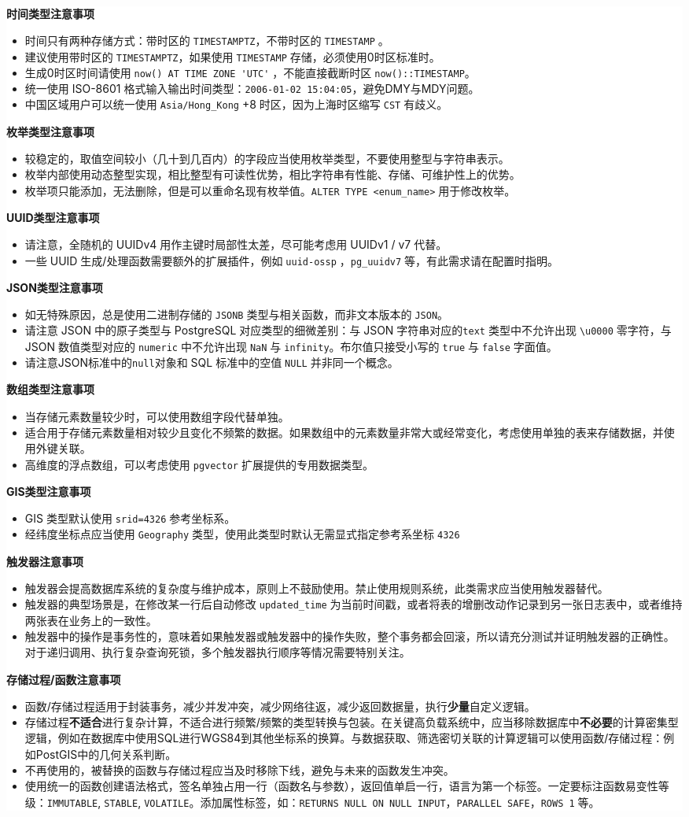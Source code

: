 
**时间类型注意事项**

* 时间只有两种存储方式：带时区的 `TIMESTAMPTZ`，不带时区的 `TIMESTAMP` 。
* 建议使用带时区的 `TIMESTAMPTZ`，如果使用 `TIMESTAMP` 存储，必须使用0时区标准时。
* 生成0时区时间请使用 `now() AT TIME ZONE 'UTC'` ，不能直接截断时区 `now()::TIMESTAMP`。
* 统一使用 ISO-8601 格式输入输出时间类型：`2006-01-02 15:04:05`，避免DMY与MDY问题。
* 中国区域用户可以统一使用 `Asia/Hong_Kong` +8 时区，因为上海时区缩写 `CST` 有歧义。



**枚举类型注意事项**

* 较稳定的，取值空间较小（几十到几百内）的字段应当使用枚举类型，不要使用整型与字符串表示。
* 枚举内部使用动态整型实现，相比整型有可读性优势，相比字符串有性能、存储、可维护性上的优势。
* 枚举项只能添加，无法删除，但是可以重命名现有枚举值。`ALTER TYPE <enum_name>` 用于修改枚举。



**UUID类型注意事项**

* 请注意，全随机的 UUIDv4 用作主键时局部性太差，尽可能考虑用 UUIDv1 / v7 代替。
* 一些 UUID 生成/处理函数需要额外的扩展插件，例如 `uuid-ossp` ，`pg_uuidv7`  等，有此需求请在配置时指明。



**JSON类型注意事项**

* 如无特殊原因，总是使用二进制存储的 `JSONB` 类型与相关函数，而非文本版本的 `JSON`。
* 请注意 JSON 中的原子类型与 PostgreSQL 对应类型的细微差别：与 JSON 字符串对应的`text` 类型中不允许出现 `\u0000` 零字符，与 JSON 数值类型对应的 `numeric` 中不允许出现 `NaN` 与 `infinity`。布尔值只接受小写的 `true` 与 `false` 字面值。
* 请注意JSON标准中的`null`对象和 SQL 标准中的空值 `NULL`  并非同一个概念。



**数组类型注意事项**

* 当存储元素数量较少时，可以使用数组字段代替单独。
* 适合用于存储元素数量相对较少且变化不频繁的数据。如果数组中的元素数量非常大或经常变化，考虑使用单独的表来存储数据，并使用外键关联。
* 高维度的浮点数组，可以考虑使用 `pgvector` 扩展提供的专用数据类型。



**GIS类型注意事项**

* GIS 类型默认使用 `srid=4326` 参考坐标系。
* 经纬度坐标点应当使用 `Geography` 类型，使用此类型时默认无需显式指定参考系坐标 `4326`



**触发器注意事项**

* 触发器会提高数据库系统的复杂度与维护成本，原则上不鼓励使用。禁止使用规则系统，此类需求应当使用触发器替代。
* 触发器的典型场景是，在修改某一行后自动修改 `updated_time` 为当前时间戳，或者将表的增删改动作记录到另一张日志表中，或者维持两张表在业务上的一致性。
* 触发器中的操作是事务性的，意味着如果触发器或触发器中的操作失败，整个事务都会回滚，所以请充分测试并证明触发器的正确性。对于递归调用、执行复杂查询死锁，多个触发器执行顺序等情况需要特别关注。



**存储过程/函数注意事项**

* 函数/存储过程适用于封装事务，减少并发冲突，减少网络往返，减少返回数据量，执行**少量**自定义逻辑。
* 存储过程**不适合**进行复杂计算，不适合进行频繁/频繁的类型转换与包装。在关键高负载系统中，应当移除数据库中**不必要**的计算密集型逻辑，例如在数据库中使用SQL进行WGS84到其他坐标系的换算。与数据获取、筛选密切关联的计算逻辑可以使用函数/存储过程：例如PostGIS中的几何关系判断。
* 不再使用的，被替换的函数与存储过程应当及时移除下线，避免与未来的函数发生冲突。
* 使用统一的函数创建语法格式，签名单独占用一行（函数名与参数），返回值单启一行，语言为第一个标签。一定要标注函数易变性等级：`IMMUTABLE`, `STABLE`, `VOLATILE`。添加属性标签，如：`RETURNS NULL ON NULL INPUT`，`PARALLEL SAFE`，`ROWS 1` 等。
